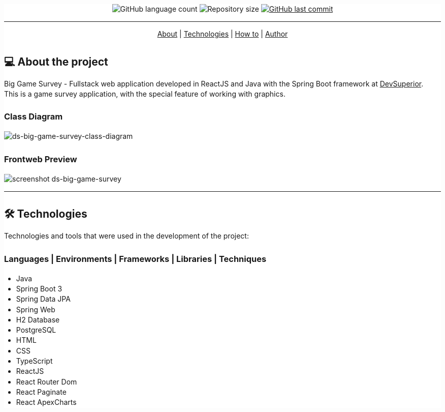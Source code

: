 <p align="center">
  <img alt="GitHub language count" src="https://img.shields.io/github/languages/count/jonasmzsouza/ds-big-game-survey?style=flat-square&color=f1783f">
  <img alt="Repository size" src="https://img.shields.io/github/repo-size/jonasmzsouza/ds-big-game-survey?style=flat-square&color=1f6feb">
  <a href="https://github.com/jonasmzsouza/ds-big-game-survey/commits/main">
    <img alt="GitHub last commit" src="https://img.shields.io/github/last-commit/jonasmzsouza/ds-big-game-survey/main?style=flat-square&color=2f74c0">
  </a>
</p>

<hr>

<p align="center">
  <a href="#-about-the-project">About</a> |
  <a href="#-technologies">Technologies</a> | 
  <a href="#-how-to">How to</a> | 
  <a href="#-author">Author</a> 
</p>

## 💻 About the project

Big Game Survey - Fullstack web application developed in ReactJS and Java with the Spring Boot framework at [DevSuperior](https://devsuperior.com.br/).<br>
This is a game survey application, with the special feature of working with graphics.

### Class Diagram
![ds-big-game-survey-class-diagram](https://github.com/jonasmzsouza/ds-big-game-survey/assets/61324433/5a266fef-f0da-4511-bcee-0de45547ffd3)

### Frontweb Preview
<img  src="https://raw.githubusercontent.com/jonasmzsouza/jonasmzsouza.github.io/main/assets/images/ds-big-game-survey.jpg"  width="100%"  alt="screenshot ds-big-game-survey">

---

## 🛠 Technologies

Technologies and tools that were used in the development of the project:

### **Languages | Environments | Frameworks | Libraries | Techniques**

- Java
- Spring Boot 3
- Spring Data JPA
- Spring Web
- H2 Database
- PostgreSQL
- HTML
- CSS
- TypeScript
- ReactJS
- React Router Dom
- React Paginate
- React ApexCharts

